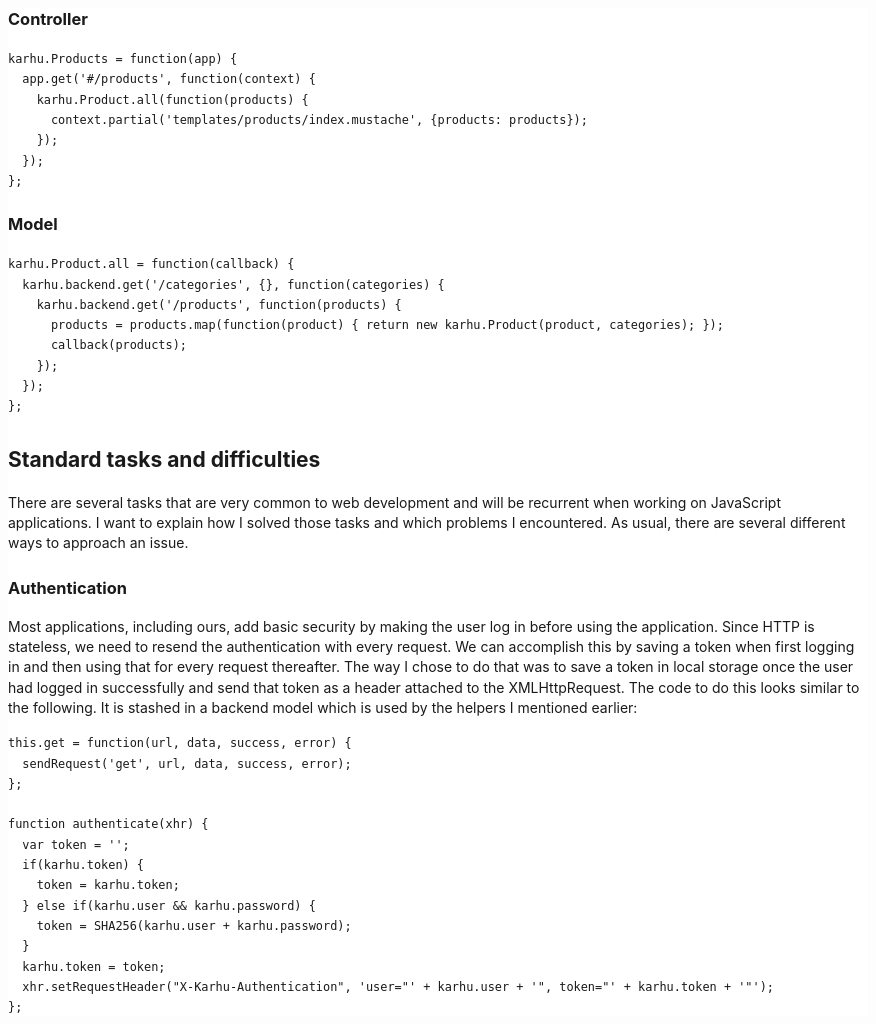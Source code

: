 ### Controller

    karhu.Products = function(app) {
      app.get('#/products', function(context) {
        karhu.Product.all(function(products) {
          context.partial('templates/products/index.mustache', {products: products});
        });
      });
    };


### Model

    karhu.Product.all = function(callback) {
      karhu.backend.get('/categories', {}, function(categories) {
        karhu.backend.get('/products', function(products) {
          products = products.map(function(product) { return new karhu.Product(product, categories); });
          callback(products);
        });
      });
    };


## Standard tasks and difficulties

There are several tasks that are very common to web development and will be recurrent when working on JavaScript applications. I want to explain how I solved those tasks and which problems I encountered. As usual, there are several different ways to approach an issue.


### Authentication

Most applications, including ours, add basic security by making the user log in before using the application. Since HTTP is stateless, we need to resend the authentication with every request. We can accomplish this by saving a token when first logging in and then using that for every request thereafter. The way I chose to do that was to save a token in local storage once the user had logged in successfully and send that token as a header attached to the XMLHttpRequest. The code to do this looks similar to the following. It is stashed in a backend model which is used by the helpers I mentioned earlier:

    this.get = function(url, data, success, error) {
      sendRequest('get', url, data, success, error);
    };
    
    function authenticate(xhr) {
      var token = '';
      if(karhu.token) {
        token = karhu.token;
      } else if(karhu.user && karhu.password) {
        token = SHA256(karhu.user + karhu.password);
      }
      karhu.token = token;
      xhr.setRequestHeader("X-Karhu-Authentication", 'user="' + karhu.user + '", token="' + karhu.token + '"');
    };
    